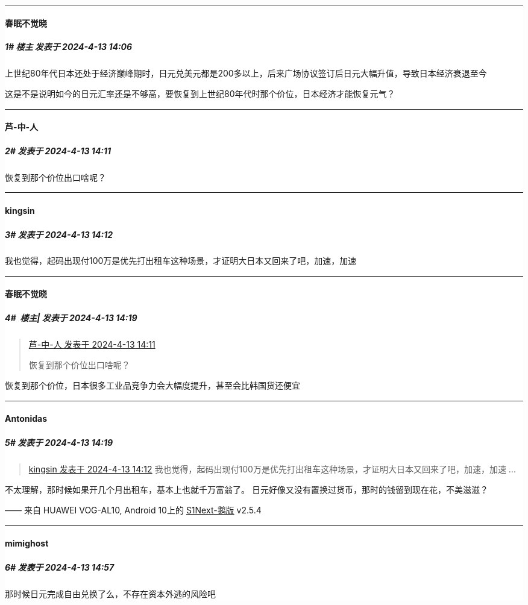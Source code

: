 ﻿
*****

####  春眠不觉晓  
##### 1#       楼主       发表于 2024-4-13 14:06

上世纪80年代日本还处于经济巅峰期时，日元兑美元都是200多以上，后来广场协议签订后日元大幅升值，导致日本经济衰退至今

这是不是说明如今的日元汇率还是不够高，要恢复到上世纪80年代时那个价位，日本经济才能恢复元气？

*****

####  芦-中-人  
##### 2#       发表于 2024-4-13 14:11

恢复到那个价位出口啥呢？

*****

####  kingsin  
##### 3#       发表于 2024-4-13 14:12

我也觉得，起码出现付100万是优先打出租车这种场景，才证明大日本又回来了吧，加速，加速

*****

####  春眠不觉晓  
##### 4#         楼主| 发表于 2024-4-13 14:19

<blockquote><a href="httphttps://bbs.saraba1st.com/2b/forum.php?mod=redirect&amp;goto=findpost&amp;pid=64582513&amp;ptid=2179726" target="_blank">芦-中-人 发表于 2024-4-13 14:11</a>

恢复到那个价位出口啥呢？</blockquote>
恢复到那个价位，日本很多工业品竞争力会大幅度提升，甚至会比韩国货还便宜

*****

####  Antonidas  
##### 5#       发表于 2024-4-13 14:19

<blockquote><a href="httphttps://bbs.saraba1st.com/2b/forum.php?mod=redirect&amp;goto=findpost&amp;pid=64582517&amp;ptid=2179726" target="_blank">kingsin 发表于 2024-4-13 14:12</a>
我也觉得，起码出现付100万是优先打出租车这种场景，才证明大日本又回来了吧，加速，加速 ...</blockquote>
不太理解，那时候如果开几个月出租车，基本上也就千万富翁了。
日元好像又没有置换过货币，那时的钱留到现在花，不美滋滋？

—— 来自 HUAWEI VOG-AL10, Android 10上的 [S1Next-鹅版](https://github.com/ykrank/S1-Next/releases) v2.5.4

*****

####  mimighost  
##### 6#       发表于 2024-4-13 14:57

那时候日元完成自由兑换了么，不存在资本外逃的风险吧
